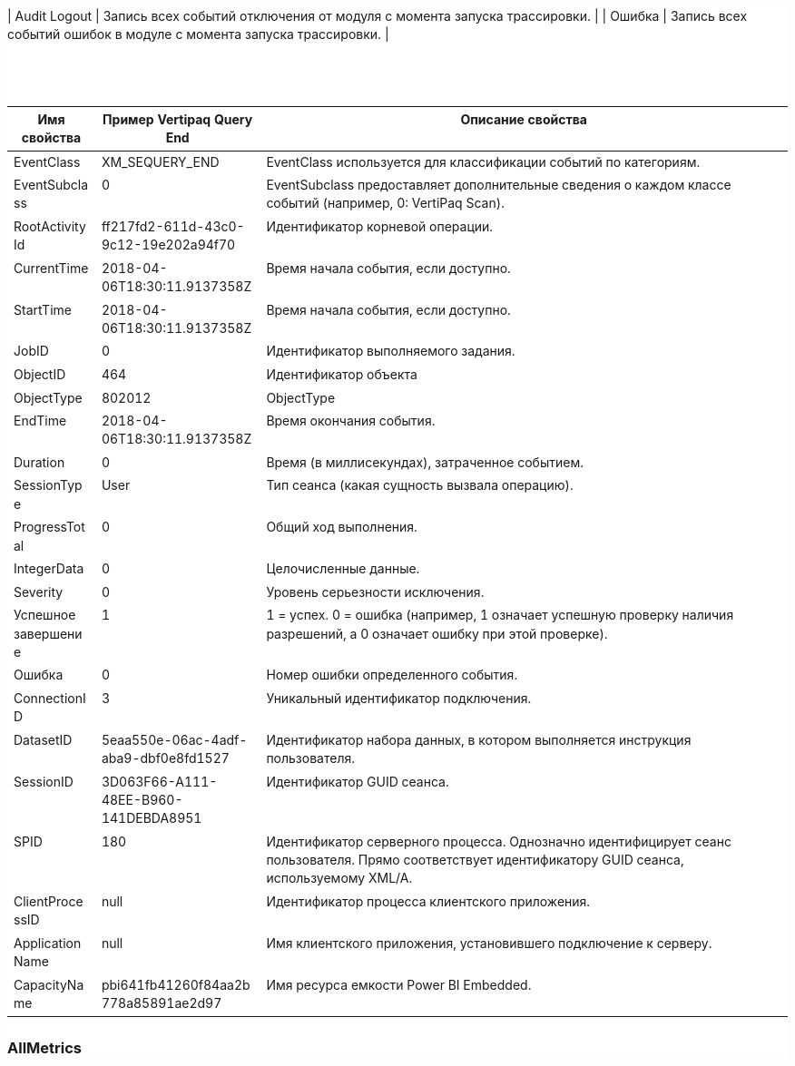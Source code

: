 |    Audit Logout    |    Запись всех событий отключения от модуля с момента запуска трассировки.    |
|    Ошибка    |    Запись всех событий ошибок в модуле с момента запуска трассировки.    |

<br>
<br>

| Имя свойства | Пример Vertipaq Query End | Описание свойства |
|-------------------|---------------------------------------------------------------------------------------------------------------------------------------------------------------------------------------------------------|--------------------------------------------------------------------------------------------------------------------------|
| EventClass | XM_SEQUERY_END | EventClass используется для классификации событий по категориям. |
| EventSubclass | 0 | EventSubclass предоставляет дополнительные сведения о каждом классе событий (например, 0: VertiPaq Scan). |
| RootActivityId | ff217fd2-611d-43c0-9c12-19e202a94f70 | Идентификатор корневой операции. |
| CurrentTime | 2018-04-06T18:30:11.9137358Z | Время начала события, если доступно. |
| StartTime | 2018-04-06T18:30:11.9137358Z | Время начала события, если доступно. |
| JobID | 0 | Идентификатор выполняемого задания. |
| ObjectID | 464 | Идентификатор объекта |
| ObjectType | 802012 | ObjectType |
| EndTime | 2018-04-06T18:30:11.9137358Z | Время окончания события. |
| Duration | 0 | Время (в миллисекундах), затраченное событием. |
| SessionType | User | Тип сеанса (какая сущность вызвала операцию). |
| ProgressTotal | 0 | Общий ход выполнения. |
| IntegerData | 0 | Целочисленные данные. |
| Severity | 0 | Уровень серьезности исключения. |
| Успешное завершение | 1 | 1 = успех. 0 = ошибка (например, 1 означает успешную проверку наличия разрешений, а 0 означает ошибку при этой проверке). |
| Ошибка | 0 | Номер ошибки определенного события. |
| ConnectionID | 3 | Уникальный идентификатор подключения. |
| DatasetID | 5eaa550e-06ac-4adf-aba9-dbf0e8fd1527 | Идентификатор набора данных, в котором выполняется инструкция пользователя. |
| SessionID | 3D063F66-A111-48EE-B960-141DEBDA8951 | Идентификатор GUID сеанса. |
| SPID | 180 | Идентификатор серверного процесса. Однозначно идентифицирует сеанс пользователя. Прямо соответствует идентификатору GUID сеанса, используемому XML/A. |
| ClientProcessID | null | Идентификатор процесса клиентского приложения. |
| ApplicationName | null | Имя клиентского приложения, установившего подключение к серверу. |
| CapacityName | pbi641fb41260f84aa2b778a85891ae2d97 | Имя ресурса емкости Power BI Embedded. |


### <a name="allmetrics"></a>AllMetrics
